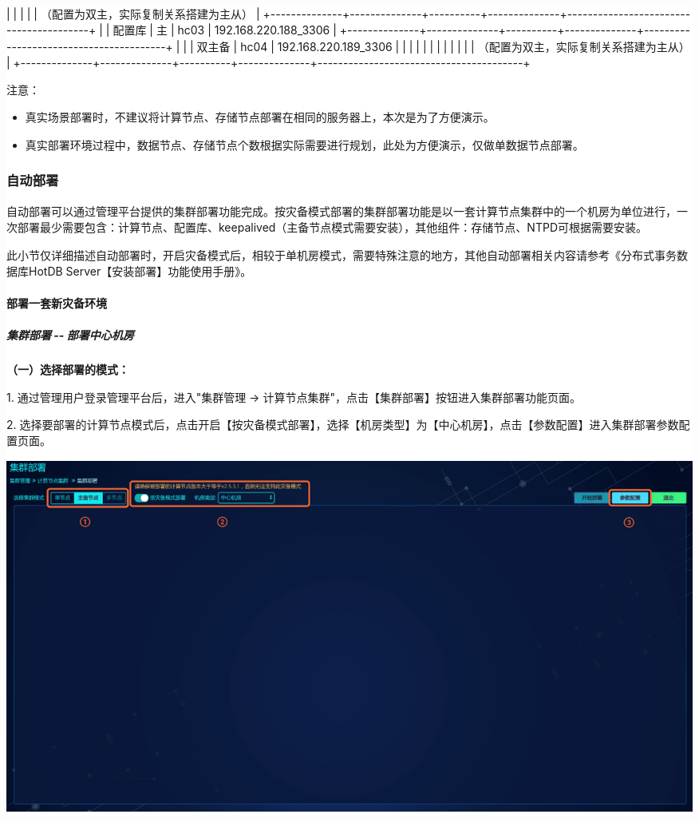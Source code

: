 |              |              |          |              | （配置为双主，实际复制关系搭建为主从） |
+--------------+--------------+----------+--------------+----------------------------------------+
|              | 配置库       | 主       | hc03         | 192.168.220.188_3306                   |
+--------------+--------------+----------+--------------+----------------------------------------+
|              |              | 双主备   | hc04         | 192.168.220.189_3306                   |
|              |              |          |              |                                        |
|              |              |          |              | （配置为双主，实际复制关系搭建为主从） |
+--------------+--------------+----------+--------------+----------------------------------------+

注意：

- 真实场景部署时，不建议将计算节点、存储节点部署在相同的服务器上，本次是为了方便演示。

- 真实部署环境过程中，数据节点、存储节点个数根据实际需要进行规划，此处为方便演示，仅做单数据节点部署。

### 自动部署

自动部署可以通过管理平台提供的集群部署功能完成。按灾备模式部署的集群部署功能是以一套计算节点集群中的一个机房为单位进行，一次部署最少需要包含：计算节点、配置库、keepalived（主备节点模式需要安装），其他组件：存储节点、NTPD可根据需要安装。

此小节仅详细描述自动部署时，开启灾备模式后，相较于单机房模式，需要特殊注意的地方，其他自动部署相关内容请参考《分布式事务数据库HotDB Server【安装部署】功能使用手册》。

#### 部署一套新灾备环境

##### 集群部署 -- 部署中心机房

**（一）选择部署的模式：**

1\. 通过管理用户登录管理平台后，进入"集群管理 -\> 计算节点集群"，点击【集群部署】按钮进入集群部署功能页面。

2\. 选择要部署的计算节点模式后，点击开启【按灾备模式部署】，选择【机房类型】为【中心机房】，点击【参数配置】进入集群部署参数配置页面。

![](assets/cross-idc-disaster-recovery/image4.png)
